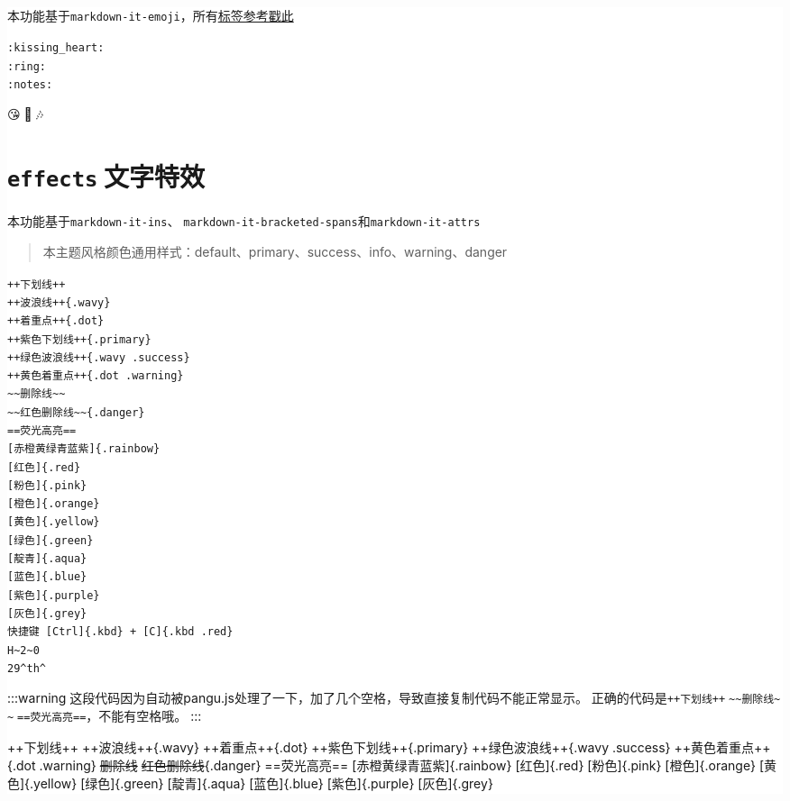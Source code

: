本功能基于`markdown-it-emoji`，所有[标签参考戳此](https://github.com/markdown-it/markdown-it-emoji/blob/master/lib/data/full.json)

```raw
:kissing_heart:
:ring:
:notes:
```

:kissing_heart: :ring: :notes:

# `effects` 文字特效

本功能基于`markdown-it-ins`、 `markdown-it-bracketed-spans`和`markdown-it-attrs`

> 本主题风格颜色通用样式：default、primary、success、info、warning、danger

```raw
++下划线++
++波浪线++{.wavy}
++着重点++{.dot}
++紫色下划线++{.primary}
++绿色波浪线++{.wavy .success}
++黄色着重点++{.dot .warning}
~~删除线~~
~~红色删除线~~{.danger}
==荧光高亮==
[赤橙黄绿青蓝紫]{.rainbow}
[红色]{.red}
[粉色]{.pink}
[橙色]{.orange}
[黄色]{.yellow}
[绿色]{.green}
[靛青]{.aqua}
[蓝色]{.blue}
[紫色]{.purple}
[灰色]{.grey}
快捷键 [Ctrl]{.kbd} + [C]{.kbd .red}
H~2~0
29^th^
```

:::warning
这段代码因为自动被pangu.js处理了一下，加了几个空格，导致直接复制代码不能正常显示。
正确的代码是`++下划线++` `~~删除线~~` `==荧光高亮==`，不能有空格哦。
:::

++下划线++
++波浪线++{.wavy}
++着重点++{.dot}
++紫色下划线++{.primary}
++绿色波浪线++{.wavy .success}
++黄色着重点++{.dot .warning}
~~删除线~~
~~红色删除线~~{.danger}
==荧光高亮==
[赤橙黄绿青蓝紫]{.rainbow}
[红色]{.red}
[粉色]{.pink}
[橙色]{.orange}
[黄色]{.yellow}
[绿色]{.green}
[靛青]{.aqua}
[蓝色]{.blue}
[紫色]{.purple}
[灰色]{.grey}